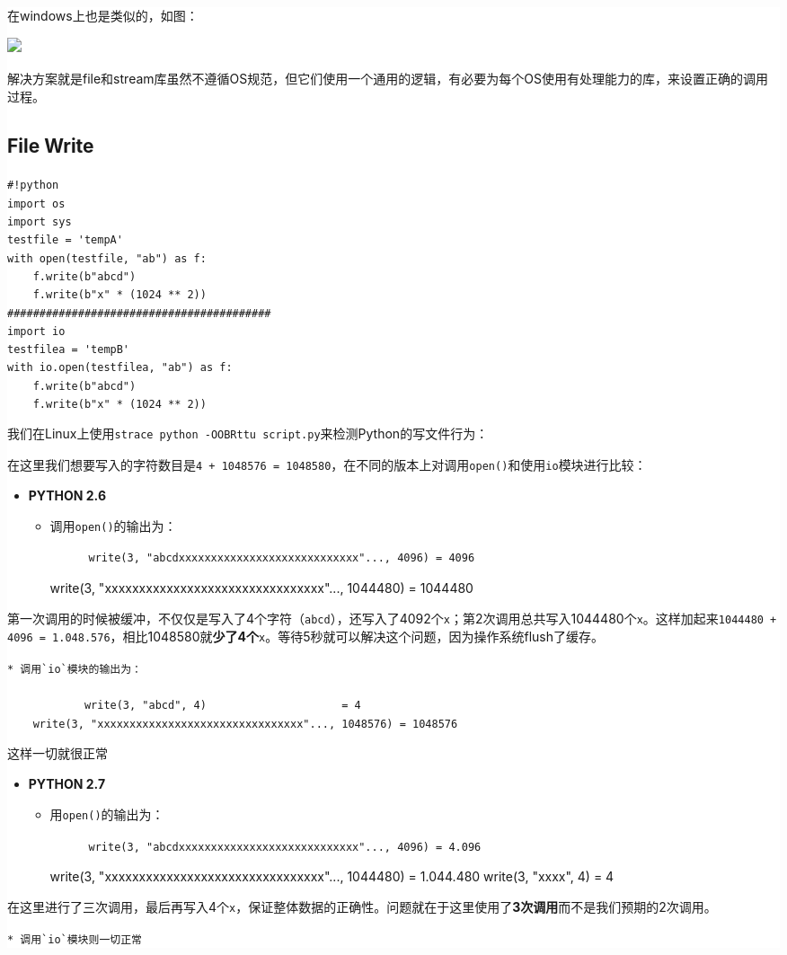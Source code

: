 在windows上也是类似的，如图：

![](http://static.wooyun.org//drops/20151110/201511100526305131564.png)

解决方案就是file和stream库虽然不遵循OS规范，但它们使用一个通用的逻辑，有必要为每个OS使用有处理能力的库，来设置正确的调用过程。

## File Write

    
    
    #!python
    import os
    import sys  
    testfile = 'tempA'  
    with open(testfile, "ab") as f: 
        f.write(b"abcd")    
        f.write(b"x" * (1024 ** 2)) 
    #########################################   
    import io   
    testfilea = 'tempB' 
    with io.open(testfilea, "ab") as f: 
        f.write(b"abcd")    
        f.write(b"x" * (1024 ** 2))
    

我们在Linux上使用`strace python -OOBRttu script.py`来检测Python的写文件行为：

在这里我们想要写入的字符数目是`4 + 1048576 = 1048580`，在不同的版本上对调用`open()`和使用`io`模块进行比较：

  * **PYTHON 2.6**

    * 调用`open()`的输出为：
        
                write(3, "abcdxxxxxxxxxxxxxxxxxxxxxxxxxxxx"..., 4096) = 4096
        write(3, "xxxxxxxxxxxxxxxxxxxxxxxxxxxxxxxx"..., 1044480) = 1044480
        

第一次调用的时候被缓冲，不仅仅是写入了4个字符（`abcd`），还写入了4092个`x`；第2次调用总共写入1044480个`x`。这样加起来`1044480 + 4096 = 1.048.576`，相比1048580就**少了4个**`x`。等待5秒就可以解决这个问题，因为操作系统flush了缓存。

    * 调用`io`模块的输出为：
        
                write(3, "abcd", 4)                     = 4
        write(3, "xxxxxxxxxxxxxxxxxxxxxxxxxxxxxxxx"..., 1048576) = 1048576
        

这样一切就很正常

  * **PYTHON 2.7**

    * 用`open()`的输出为：
        
                write(3, "abcdxxxxxxxxxxxxxxxxxxxxxxxxxxxx"..., 4096) = 4.096
        write(3, "xxxxxxxxxxxxxxxxxxxxxxxxxxxxxxxx"..., 1044480) = 1.044.480
        write(3, "xxxx", 4) = 4
        

在这里进行了三次调用，最后再写入4个`x`，保证整体数据的正确性。问题就在于这里使用了**3次调用**而不是我们预期的2次调用。

    * 调用`io`模块则一切正常
